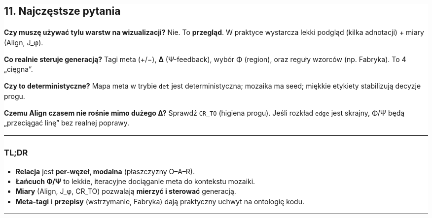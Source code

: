 ## 11. Najczęstsze pytania

**Czy muszę używać tylu warstw na wizualizacji?**
Nie. To **przegląd**. W praktyce wystarcza lekki podgląd (kilka adnotacji) + miary (Align, J_φ).

**Co realnie steruje generacją?**
Tagi meta (+/−), **Δ** (Ψ-feedback), wybór Φ (region), oraz reguły wzorców (np. Fabryka). To 4 „cięgna”.

**Czy to deterministyczne?**
Mapa meta w trybie `det` jest deterministyczna; mozaika ma seed; miękkie etykiety stabilizują decyzje progu.

**Czemu Align czasem nie rośnie mimo dużego Δ?**
Sprawdź `CR_TO` (higiena progu). Jeśli rozkład `edge` jest skrajny, Φ/Ψ będą „przeciągać linę” bez realnej poprawy.

---

### TL;DR

* **Relacja** jest **per-węzeł, modalna** (płaszczyzny O–A–R).
* **Łańcuch Φ/Ψ** to lekkie, iteracyjne dociąganie meta do kontekstu mozaiki.
* **Miary** (Align, J_φ, CR_TO) pozwalają **mierzyć i sterować** generacją.
* **Meta-tagi** i **przepisy** (wstrzymanie, Fabryka) dają praktyczny uchwyt na ontologię kodu.

---


